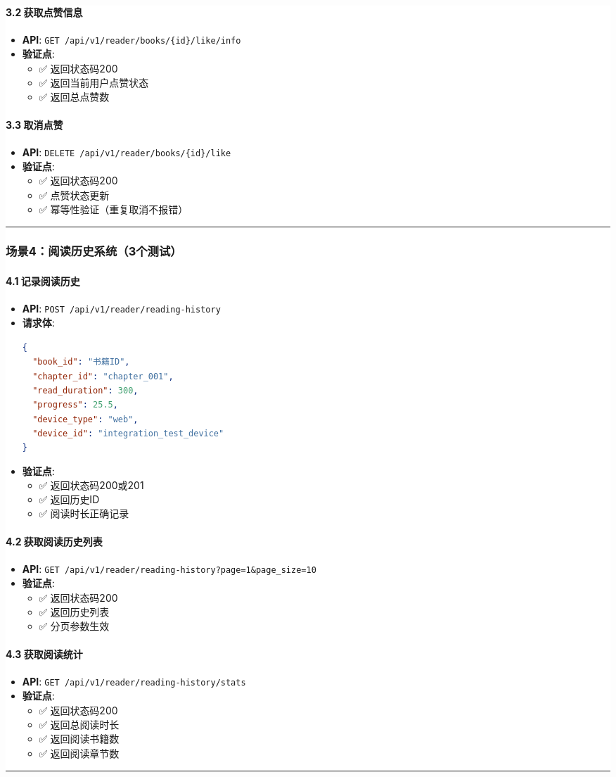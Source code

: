 #### 3.2 获取点赞信息
- **API**: `GET /api/v1/reader/books/{id}/like/info`
- **验证点**:
  - ✅ 返回状态码200
  - ✅ 返回当前用户点赞状态
  - ✅ 返回总点赞数

#### 3.3 取消点赞
- **API**: `DELETE /api/v1/reader/books/{id}/like`
- **验证点**:
  - ✅ 返回状态码200
  - ✅ 点赞状态更新
  - ✅ 幂等性验证（重复取消不报错）

---

### 场景4：阅读历史系统（3个测试）

#### 4.1 记录阅读历史
- **API**: `POST /api/v1/reader/reading-history`
- **请求体**:
  ```json
  {
    "book_id": "书籍ID",
    "chapter_id": "chapter_001",
    "read_duration": 300,
    "progress": 25.5,
    "device_type": "web",
    "device_id": "integration_test_device"
  }
  ```
- **验证点**:
  - ✅ 返回状态码200或201
  - ✅ 返回历史ID
  - ✅ 阅读时长正确记录

#### 4.2 获取阅读历史列表
- **API**: `GET /api/v1/reader/reading-history?page=1&page_size=10`
- **验证点**:
  - ✅ 返回状态码200
  - ✅ 返回历史列表
  - ✅ 分页参数生效

#### 4.3 获取阅读统计
- **API**: `GET /api/v1/reader/reading-history/stats`
- **验证点**:
  - ✅ 返回状态码200
  - ✅ 返回总阅读时长
  - ✅ 返回阅读书籍数
  - ✅ 返回阅读章节数

---
